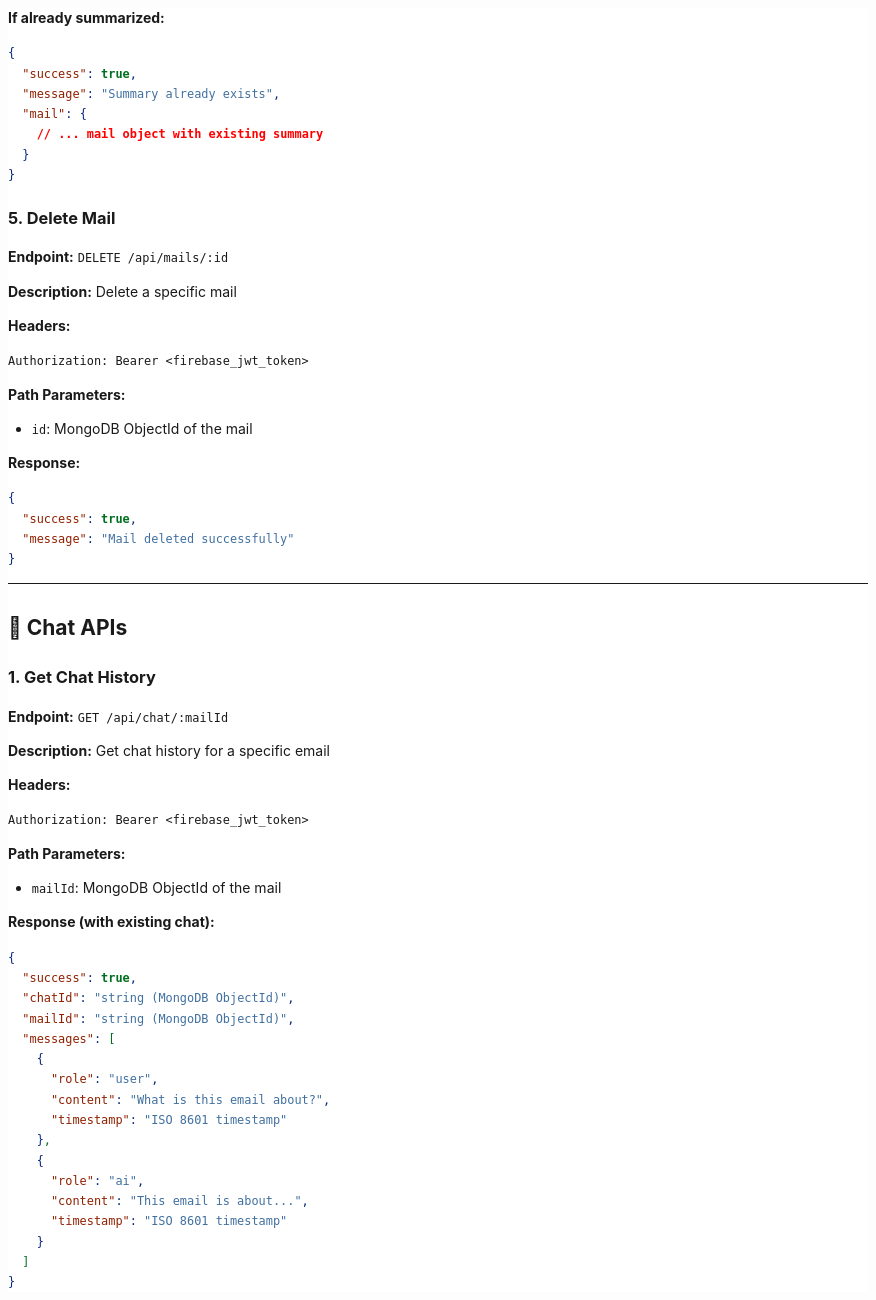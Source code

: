 **If already summarized:**
```json
{
  "success": true,
  "message": "Summary already exists",
  "mail": {
    // ... mail object with existing summary
  }
}
```

### 5. Delete Mail
**Endpoint:** `DELETE /api/mails/:id`

**Description:** Delete a specific mail

**Headers:**
```
Authorization: Bearer <firebase_jwt_token>
```

**Path Parameters:**
- `id`: MongoDB ObjectId of the mail

**Response:**
```json
{
  "success": true,
  "message": "Mail deleted successfully"
}
```

---

## 💬 Chat APIs

### 1. Get Chat History
**Endpoint:** `GET /api/chat/:mailId`

**Description:** Get chat history for a specific email

**Headers:**
```
Authorization: Bearer <firebase_jwt_token>
```

**Path Parameters:**
- `mailId`: MongoDB ObjectId of the mail

**Response (with existing chat):**
```json
{
  "success": true,
  "chatId": "string (MongoDB ObjectId)",
  "mailId": "string (MongoDB ObjectId)",
  "messages": [
    {
      "role": "user",
      "content": "What is this email about?",
      "timestamp": "ISO 8601 timestamp"
    },
    {
      "role": "ai",
      "content": "This email is about...",
      "timestamp": "ISO 8601 timestamp"
    }
  ]
}
```